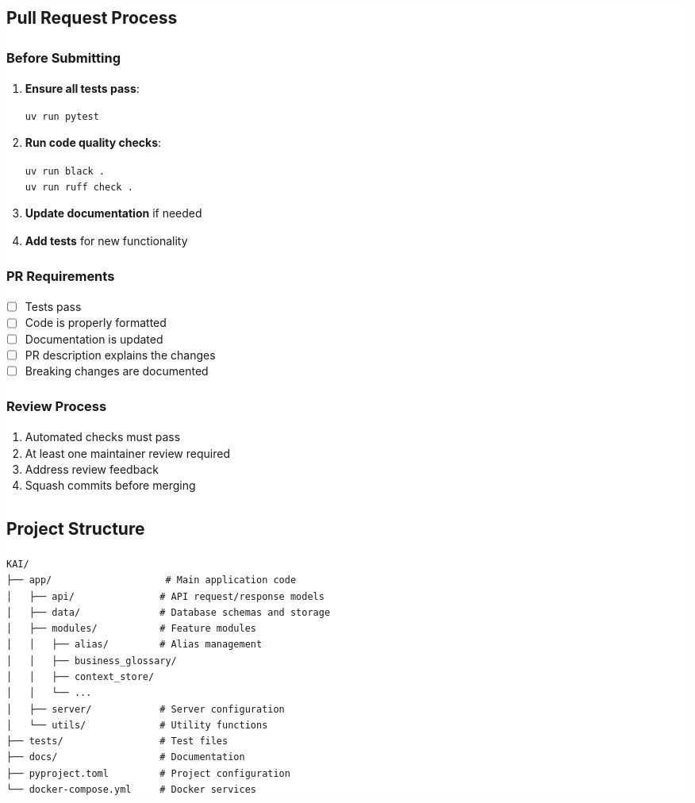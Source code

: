 ## Pull Request Process

### Before Submitting

1. **Ensure all tests pass**:
   ```bash
   uv run pytest
   ```

2. **Run code quality checks**:
   ```bash
   uv run black .
   uv run ruff check .
   ```

3. **Update documentation** if needed

4. **Add tests** for new functionality

### PR Requirements

- [ ] Tests pass
- [ ] Code is properly formatted
- [ ] Documentation is updated
- [ ] PR description explains the changes
- [ ] Breaking changes are documented

### Review Process

1. Automated checks must pass
2. At least one maintainer review required
3. Address review feedback
4. Squash commits before merging

## Project Structure

```
KAI/
├── app/                    # Main application code
│   ├── api/               # API request/response models
│   ├── data/              # Database schemas and storage
│   ├── modules/           # Feature modules
│   │   ├── alias/         # Alias management
│   │   ├── business_glossary/
│   │   ├── context_store/
│   │   └── ...
│   ├── server/            # Server configuration
│   └── utils/             # Utility functions
├── tests/                 # Test files
├── docs/                  # Documentation
├── pyproject.toml         # Project configuration
└── docker-compose.yml     # Docker services
```
